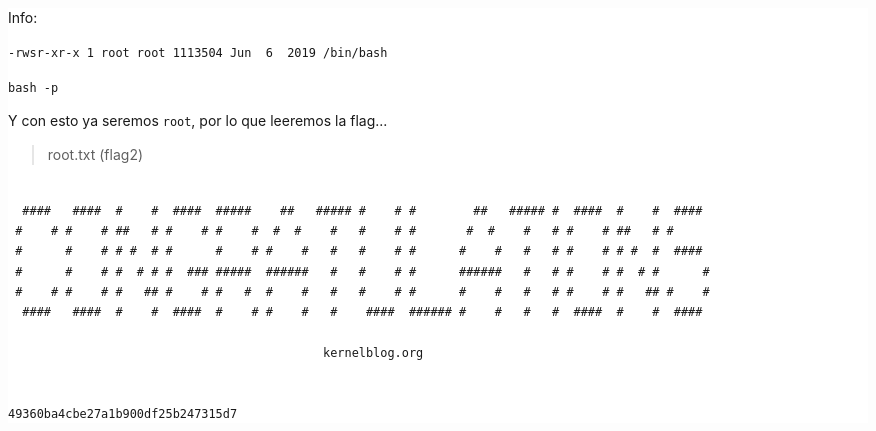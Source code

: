 Info:

```
-rwsr-xr-x 1 root root 1113504 Jun  6  2019 /bin/bash
```

```shell
bash -p
```

Y con esto ya seremos `root`, por lo que leeremos la flag...

> root.txt (flag2)

```
                                                                                                      
  ####   ####  #    #  ####  #####    ##   ##### #    # #        ##   ##### #  ####  #    #  ####     
 #    # #    # ##   # #    # #    #  #  #    #   #    # #       #  #    #   # #    # ##   # #        
 #      #    # # #  # #      #    # #    #   #   #    # #      #    #   #   # #    # # #  #  ####     
 #      #    # #  # # #  ### #####  ######   #   #    # #      ######   #   # #    # #  # #      #    
 #    # #    # #   ## #    # #   #  #    #   #   #    # #      #    #   #   # #    # #   ## #    #    
  ####   ####  #    #  ####  #    # #    #   #    ####  ###### #    #   #   #  ####  #    #  #### 
  
                                            kernelblog.org    
                           
                                                                                                                                                                                                   
49360ba4cbe27a1b900df25b247315d7
```
